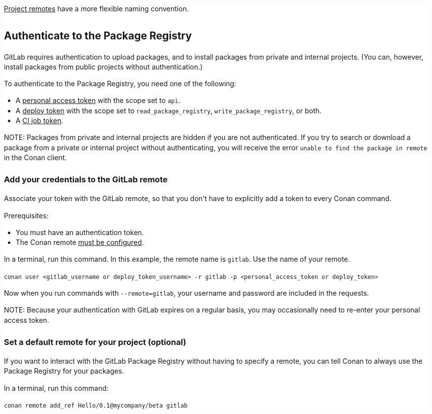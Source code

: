 [Project remotes](#add-a-remote-for-your-project) have a more flexible naming
convention.

## Authenticate to the Package Registry

GitLab requires authentication to upload packages, and to install packages
from private and internal projects. (You can, however, install packages
from public projects without authentication.)

To authenticate to the Package Registry, you need one of the following:

- A [personal access token](../../../user/profile/personal_access_tokens.md)
  with the scope set to `api`.
- A [deploy token](../../project/deploy_tokens/index.md) with the
  scope set to `read_package_registry`, `write_package_registry`, or both.
- A [CI job token](#publish-a-conan-package-by-using-cicd).

NOTE:
Packages from private and internal projects are hidden if you are not
authenticated. If you try to search or download a package from a private or internal project without authenticating, you will receive the error `unable to find the package in remote` in the Conan client.

### Add your credentials to the GitLab remote

Associate your token with the GitLab remote, so that you don't have to
explicitly add a token to every Conan command.

Prerequisites:

- You must have an authentication token.
- The Conan remote [must be configured](#add-the-package-registry-as-a-conan-remote).

In a terminal, run this command. In this example, the remote name is `gitlab`.
Use the name of your remote.

```shell
conan user <gitlab_username or deploy_token_username> -r gitlab -p <personal_access_token or deploy_token>
```

Now when you run commands with `--remote=gitlab`, your username and password are
included in the requests.

NOTE:
Because your authentication with GitLab expires on a regular basis, you may
occasionally need to re-enter your personal access token.

### Set a default remote for your project (optional)

If you want to interact with the GitLab Package Registry without having to
specify a remote, you can tell Conan to always use the Package Registry for your
packages.

In a terminal, run this command:

```shell
conan remote add_ref Hello/0.1@mycompany/beta gitlab
```
